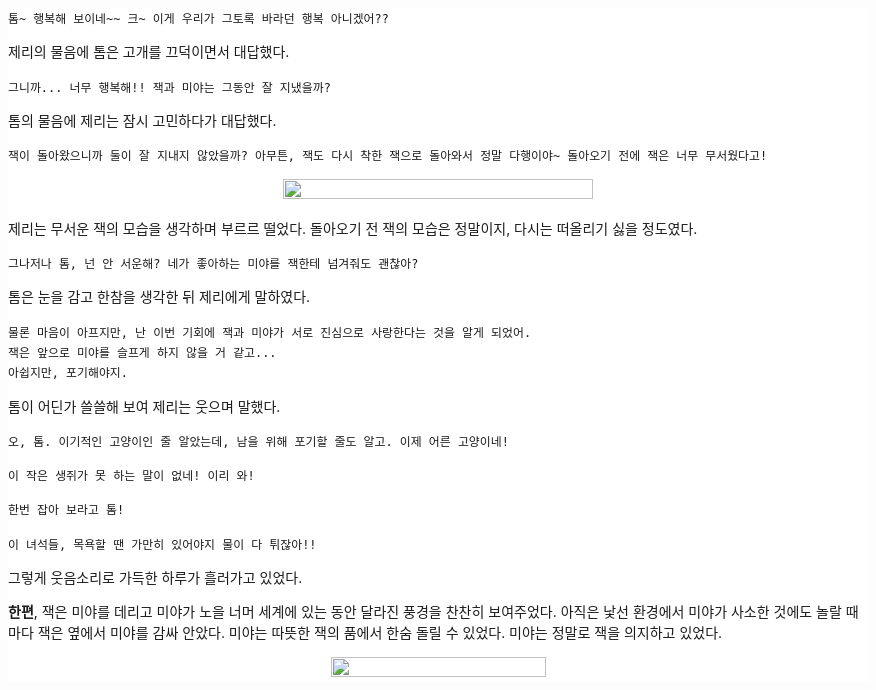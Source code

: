 ```
톰~ 행복해 보이네~~ 크~ 이게 우리가 그토록 바라던 행복 아니겠어??
```

제리의 물음에 톰은 고개를 끄덕이면서 대답했다.

```
그니까... 너무 행복해!! 잭과 미야는 그동안 잘 지냈을까?
```

톰의 물음에 제리는 잠시 고민하다가 대답했다.

```
잭이 돌아왔으니까 둘이 잘 지내지 않았을까? 아무튼, 잭도 다시 착한 잭으로 돌아와서 정말 다행이야~ 돌아오기 전에 잭은 너무 무서웠다고!
```


<p align="center"><img src="https://user-images.githubusercontent.com/63641939/100516203-a450a900-31c5-11eb-9ae5-9d8375ca13c9.jpg" width="60%" height="60%">

제리는 무서운 잭의 모습을 생각하며 부르르 떨었다.
돌아오기 전 잭의 모습은 정말이지, 다시는 떠올리기 싫을 정도였다.

```
그나저나 톰, 넌 안 서운해? 네가 좋아하는 미야를 잭한테 넘겨줘도 괜찮아?
```

톰은 눈을 감고 한참을 생각한 뒤 제리에게 말하였다.

```
물론 마음이 아프지만, 난 이번 기회에 잭과 미야가 서로 진심으로 사랑한다는 것을 알게 되었어.
잭은 앞으로 미야를 슬프게 하지 않을 거 같고...
아쉽지만, 포기해야지.
```

톰이 어딘가 쓸쓸해 보여 제리는 웃으며 말했다.

```
오, 톰. 이기적인 고양이인 줄 알았는데, 남을 위해 포기할 줄도 알고. 이제 어른 고양이네!
```

```
이 작은 생쥐가 못 하는 말이 없네! 이리 와!
```

```
한번 잡아 보라고 톰!
```

```
이 녀석들, 목욕할 땐 가만히 있어야지 물이 다 튀잖아!!
```

그렇게 웃음소리로 가득한 하루가 흘러가고 있었다.

**한편**, 잭은 미야를 데리고 미야가 노을 너머 세계에 있는 동안 달라진 풍경을 찬찬히 보여주었다.
아직은 낯선 환경에서 미야가 사소한 것에도 놀랄 때마다 잭은 옆에서 미야를 감싸 안았다.
미야는 따뜻한 잭의 품에서 한숨 돌릴 수 있었다. 
미야는 정말로 잭을 의지하고 있었다.


<p align="center"><img src="https://user-images.githubusercontent.com/74230759/100422858-6a50ab80-30ce-11eb-98c5-f55b8807ada3.jpg" width="50%" height="50%">
